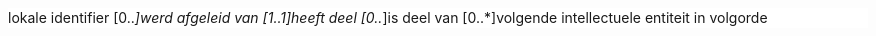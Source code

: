 <text fill="#000000" font-family="sans-serif" font-size="13" lengthAdjust="spacing" textLength="37" x="1468.71" y="604.1997">lokale</text><text fill="#000000" font-family="sans-serif" font-size="13" lengthAdjust="spacing" textLength="4" x="1505.71" y="604.1997"> </text><text fill="#000000" font-family="sans-serif" font-size="13" lengthAdjust="spacing" textLength="55" x="1509.71" y="604.1997">identifier</text><text fill="#000000" font-family="sans-serif" font-size="13" lengthAdjust="spacing" textLength="4" x="1564.71" y="604.1997"> </text><text fill="#000000" font-family="sans-serif" font-size="13" lengthAdjust="spacing" textLength="33" x="1568.71" y="604.1997">[0..*]</text></g><g id="link_premis_IntellectualEntity_mh_Fragment"><path codeLine="91" d="M1740.93,530.94 C1766.74,561.67 1837.88,642.07 1912.71,689 C1967.94,723.64 2028.6075,749.3361 2086.9775,769.7861 " fill="none" id="premis_IntellectualEntity-to-mh_Fragment" style="stroke:#454645;stroke-width:1.0;"/><polygon fill="#454645" points="2092.64,771.77,2085.4688,765.0192,2087.9212,770.1168,2082.8236,772.5692,2092.64,771.77" style="stroke:#454645;stroke-width:1.0;"/><polygon fill="#000000" points="1921.825,666.4066,1916.0503,658.8499,1912.7115,663.6874,1921.825,666.4066" style="stroke:#000000;stroke-width:1.0;"/><text fill="#000000" font-family="sans-serif" font-size="13" lengthAdjust="spacing" textLength="30" x="1926.71" y="668.0669">werd</text><text fill="#000000" font-family="sans-serif" font-size="13" lengthAdjust="spacing" textLength="4" x="1956.71" y="668.0669"> </text><text fill="#000000" font-family="sans-serif" font-size="13" lengthAdjust="spacing" textLength="50" x="1960.71" y="668.0669">afgeleid</text><text fill="#000000" font-family="sans-serif" font-size="13" lengthAdjust="spacing" textLength="4" x="2010.71" y="668.0669"> </text><text fill="#000000" font-family="sans-serif" font-size="13" lengthAdjust="spacing" textLength="23" x="2014.71" y="668.0669">van</text><text fill="#000000" font-family="sans-serif" font-size="13" lengthAdjust="spacing" textLength="4" x="2037.71" y="668.0669"> </text><text fill="#000000" font-family="sans-serif" font-size="13" lengthAdjust="spacing" textLength="34" x="2041.71" y="668.0669">[1..1]</text></g><g id="link_premis_IntellectualEntity_premis_IntellectualEntity"><path codeLine="92" d="M1826.07,504.49 C1883.07,501.6 1936.71,505.94 1936.71,517.5 C1936.71,529.06 1889.0623,533.7038 1832.0623,530.8138 " fill="none" id="premis_IntellectualEntity-to-premis_IntellectualEntity" style="stroke:#454645;stroke-width:1.0;"/><polygon fill="#454645" points="1826.07,530.51,1834.8559,534.9606,1831.0636,530.7632,1835.261,526.9709,1826.07,530.51" style="stroke:#454645;stroke-width:1.0;"/><polygon fill="#000000" points="1941.4568,522.6928,1944.85,513.8081,1938.9797,513.5105,1941.4568,522.6928" style="stroke:#000000;stroke-width:1.0;"/><text fill="#000000" font-family="sans-serif" font-size="13" lengthAdjust="spacing" textLength="33" x="1955.71" y="507.0669">heeft</text><text fill="#000000" font-family="sans-serif" font-size="13" lengthAdjust="spacing" textLength="4" x="1988.71" y="507.0669"> </text><text fill="#000000" font-family="sans-serif" font-size="13" lengthAdjust="spacing" textLength="27" x="1992.71" y="507.0669">deel</text><text fill="#000000" font-family="sans-serif" font-size="13" lengthAdjust="spacing" textLength="4" x="2019.71" y="507.0669"> </text><text fill="#000000" font-family="sans-serif" font-size="13" lengthAdjust="spacing" textLength="33" x="2023.71" y="507.0669">[0..*]</text><text fill="#000000" font-family="sans-serif" font-size="13" lengthAdjust="spacing" textLength="10" x="1955.71" y="522.1997">is</text><text fill="#000000" font-family="sans-serif" font-size="13" lengthAdjust="spacing" textLength="4" x="1965.71" y="522.1997"> </text><text fill="#000000" font-family="sans-serif" font-size="13" lengthAdjust="spacing" textLength="27" x="1969.71" y="522.1997">deel</text><text fill="#000000" font-family="sans-serif" font-size="13" lengthAdjust="spacing" textLength="4" x="1996.71" y="522.1997"> </text><text fill="#000000" font-family="sans-serif" font-size="13" lengthAdjust="spacing" textLength="23" x="2000.71" y="522.1997">van</text><text fill="#000000" font-family="sans-serif" font-size="13" lengthAdjust="spacing" textLength="4" x="2023.71" y="522.1997"> </text><text fill="#000000" font-family="sans-serif" font-size="13" lengthAdjust="spacing" textLength="33" x="2027.71" y="522.1997">[0..*]</text><text fill="#000000" font-family="sans-serif" font-size="13" lengthAdjust="spacing" textLength="58" x="1955.71" y="537.3325">volgende</text><text fill="#000000" font-family="sans-serif" font-size="13" lengthAdjust="spacing" textLength="4" x="2013.71" y="537.3325"> </text><text fill="#000000" font-family="sans-serif" font-size="13" lengthAdjust="spacing" textLength="77" x="2017.71" y="537.3325">intellectuele</text><text fill="#000000" font-family="sans-serif" font-size="13" lengthAdjust="spacing" textLength="4" x="2094.71" y="537.3325"> </text><text fill="#000000" font-family="sans-serif" font-size="13" lengthAdjust="spacing" textLength="45" x="2098.71" y="537.3325">entiteit</text><text fill="#000000" font-family="sans-serif" font-size="13" lengthAdjust="spacing" textLength="4" x="2143.71" y="537.3325"> </text><text fill="#000000" font-family="sans-serif" font-size="13" lengthAdjust="spacing" textLength="11" x="2147.71" y="537.3325">in</text><text fill="#000000" font-family="sans-serif" font-size="13" lengthAdjust="spacing" textLength="4" x="2158.71" y="537.3325"> </text><text fill="#000000" font-family="sans-serif" font-size="13" lengthAdjust="spacing" textLength="55" x="2162.71" y="537.3325">volgorde</text><text fill="#000000" font-family="sans-serif" font-size="13" lengthAdjust="spacing" textLength="4" x="2217.71" y="537.3325"> </text>